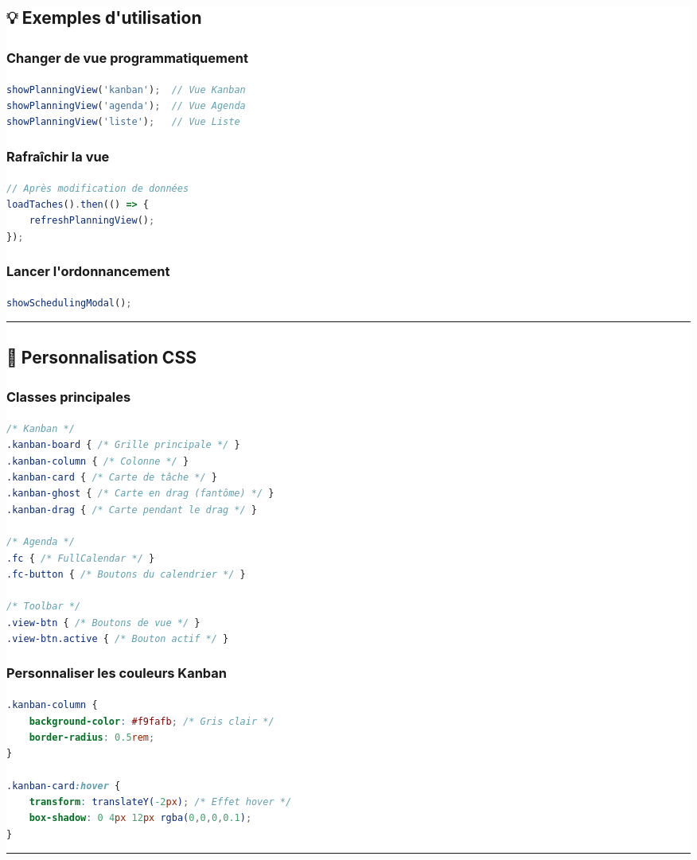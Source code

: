 
## 💡 Exemples d'utilisation

### Changer de vue programmatiquement

```javascript
showPlanningView('kanban');  // Vue Kanban
showPlanningView('agenda');  // Vue Agenda
showPlanningView('liste');   // Vue Liste
```

### Rafraîchir la vue

```javascript
// Après modification de données
loadTaches().then(() => {
    refreshPlanningView();
});
```

### Lancer l'ordonnancement

```javascript
showSchedulingModal();
```

---

## 🎨 Personnalisation CSS

### Classes principales

```css
/* Kanban */
.kanban-board { /* Grille principale */ }
.kanban-column { /* Colonne */ }
.kanban-card { /* Carte de tâche */ }
.kanban-ghost { /* Carte en drag (fantôme) */ }
.kanban-drag { /* Carte pendant le drag */ }

/* Agenda */
.fc { /* FullCalendar */ }
.fc-button { /* Boutons du calendrier */ }

/* Toolbar */
.view-btn { /* Boutons de vue */ }
.view-btn.active { /* Bouton actif */ }
```

### Personnaliser les couleurs Kanban

```css
.kanban-column {
    background-color: #f9fafb; /* Gris clair */
    border-radius: 0.5rem;
}

.kanban-card:hover {
    transform: translateY(-2px); /* Effet hover */
    box-shadow: 0 4px 12px rgba(0,0,0,0.1);
}
```

---